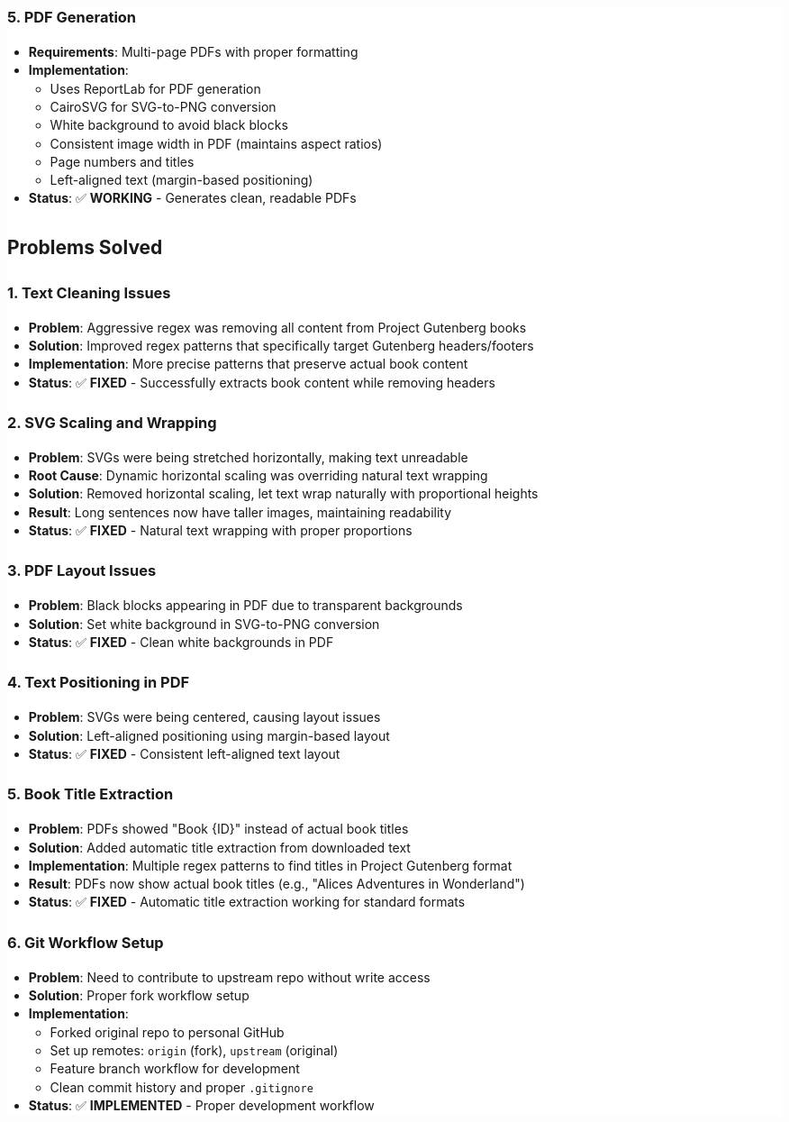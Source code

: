### 5. PDF Generation
- **Requirements**: Multi-page PDFs with proper formatting
- **Implementation**:
  - Uses ReportLab for PDF generation
  - CairoSVG for SVG-to-PNG conversion
  - White background to avoid black blocks
  - Consistent image width in PDF (maintains aspect ratios)
  - Page numbers and titles
  - Left-aligned text (margin-based positioning)
- **Status**: ✅ **WORKING** - Generates clean, readable PDFs

## Problems Solved

### 1. Text Cleaning Issues
- **Problem**: Aggressive regex was removing all content from Project Gutenberg books
- **Solution**: Improved regex patterns that specifically target Gutenberg headers/footers
- **Implementation**: More precise patterns that preserve actual book content
- **Status**: ✅ **FIXED** - Successfully extracts book content while removing headers

### 2. SVG Scaling and Wrapping
- **Problem**: SVGs were being stretched horizontally, making text unreadable
- **Root Cause**: Dynamic horizontal scaling was overriding natural text wrapping
- **Solution**: Removed horizontal scaling, let text wrap naturally with proportional heights
- **Result**: Long sentences now have taller images, maintaining readability
- **Status**: ✅ **FIXED** - Natural text wrapping with proper proportions

### 3. PDF Layout Issues
- **Problem**: Black blocks appearing in PDF due to transparent backgrounds
- **Solution**: Set white background in SVG-to-PNG conversion
- **Status**: ✅ **FIXED** - Clean white backgrounds in PDF

### 4. Text Positioning in PDF
- **Problem**: SVGs were being centered, causing layout issues
- **Solution**: Left-aligned positioning using margin-based layout
- **Status**: ✅ **FIXED** - Consistent left-aligned text layout

### 5. Book Title Extraction
- **Problem**: PDFs showed "Book {ID}" instead of actual book titles
- **Solution**: Added automatic title extraction from downloaded text
- **Implementation**: Multiple regex patterns to find titles in Project Gutenberg format
- **Result**: PDFs now show actual book titles (e.g., "Alices Adventures in Wonderland")
- **Status**: ✅ **FIXED** - Automatic title extraction working for standard formats

### 6. Git Workflow Setup
- **Problem**: Need to contribute to upstream repo without write access
- **Solution**: Proper fork workflow setup
- **Implementation**:
  - Forked original repo to personal GitHub
  - Set up remotes: `origin` (fork), `upstream` (original)
  - Feature branch workflow for development
  - Clean commit history and proper `.gitignore`
- **Status**: ✅ **IMPLEMENTED** - Proper development workflow
